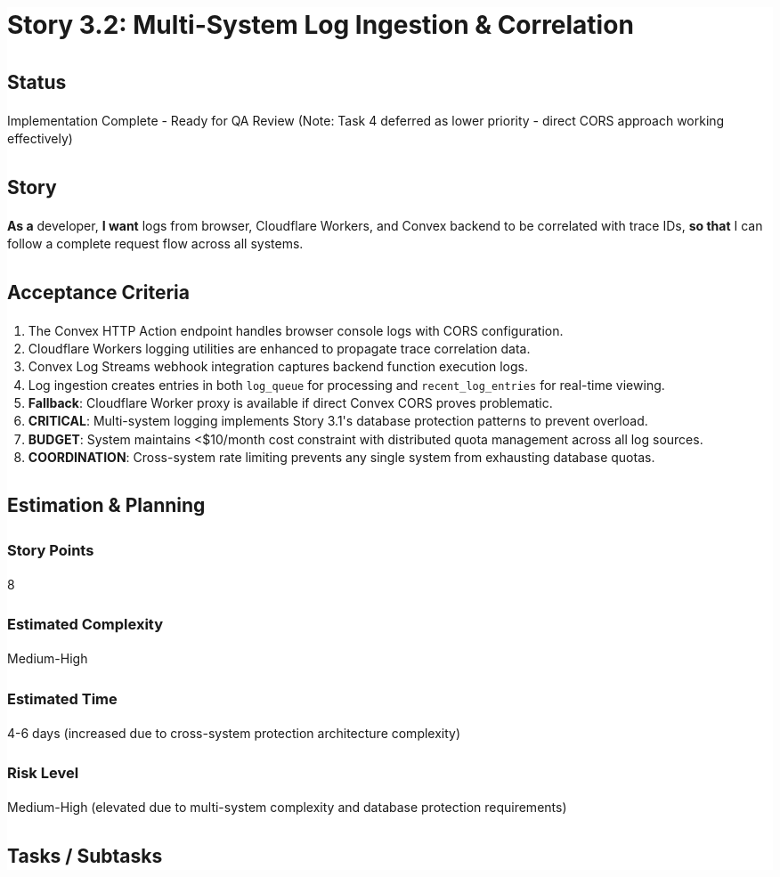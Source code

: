 # Story 3.2: Multi-System Log Ingestion & Correlation

## Status

Implementation Complete - Ready for QA Review
(Note: Task 4 deferred as lower priority - direct CORS approach working effectively)

## Story

**As a** developer,
**I want** logs from browser, Cloudflare Workers, and Convex backend to be correlated with trace IDs,
**so that** I can follow a complete request flow across all systems.

## Acceptance Criteria

1. The Convex HTTP Action endpoint handles browser console logs with CORS configuration.
2. Cloudflare Workers logging utilities are enhanced to propagate trace correlation data.
3. Convex Log Streams webhook integration captures backend function execution logs.
4. Log ingestion creates entries in both `log_queue` for processing and `recent_log_entries` for real-time viewing.
5. **Fallback**: Cloudflare Worker proxy is available if direct Convex CORS proves problematic.
6. **CRITICAL**: Multi-system logging implements Story 3.1's database protection patterns to prevent overload.
7. **BUDGET**: System maintains <$10/month cost constraint with distributed quota management across all log sources.
8. **COORDINATION**: Cross-system rate limiting prevents any single system from exhausting database quotas.

## Estimation & Planning

### Story Points

8

### Estimated Complexity

Medium-High

### Estimated Time

4-6 days (increased due to cross-system protection architecture complexity)

### Risk Level

Medium-High (elevated due to multi-system complexity and database protection requirements)

## Tasks / Subtasks
